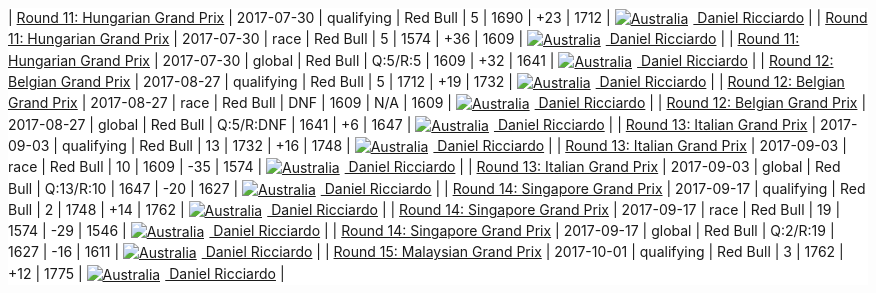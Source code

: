 | [Round 11: Hungarian Grand Prix](../seasons/2017-season-report#round-11-hungarian-grand-prix) | 2017-07-30 | qualifying | Red Bull | 5 | 1690 | +23 | 1712 | [<img src="https://upload.wikimedia.org/wikipedia/commons/8/88/Flag_of_Australia_%28converted%29.svg" alt="Australia" width="20" height="auto" style="vertical-align: middle; margin-right: 5px;" onerror="this.outerHTML='🇦🇺'; this.style.marginRight='5px';"/> Daniel Ricciardo](daniel-ricciardo) |
| [Round 11: Hungarian Grand Prix](../seasons/2017-season-report#round-11-hungarian-grand-prix) | 2017-07-30 | race | Red Bull | 5 | 1574 | +36 | 1609 | [<img src="https://upload.wikimedia.org/wikipedia/commons/8/88/Flag_of_Australia_%28converted%29.svg" alt="Australia" width="20" height="auto" style="vertical-align: middle; margin-right: 5px;" onerror="this.outerHTML='🇦🇺'; this.style.marginRight='5px';"/> Daniel Ricciardo](daniel-ricciardo) |
| [Round 11: Hungarian Grand Prix](../seasons/2017-season-report#round-11-hungarian-grand-prix) | 2017-07-30 | global | Red Bull | Q:5/R:5 | 1609 | +32 | 1641 | [<img src="https://upload.wikimedia.org/wikipedia/commons/8/88/Flag_of_Australia_%28converted%29.svg" alt="Australia" width="20" height="auto" style="vertical-align: middle; margin-right: 5px;" onerror="this.outerHTML='🇦🇺'; this.style.marginRight='5px';"/> Daniel Ricciardo](daniel-ricciardo) |
| [Round 12: Belgian Grand Prix](../seasons/2017-season-report#round-12-belgian-grand-prix) | 2017-08-27 | qualifying | Red Bull | 5 | 1712 | +19 | 1732 | [<img src="https://upload.wikimedia.org/wikipedia/commons/8/88/Flag_of_Australia_%28converted%29.svg" alt="Australia" width="20" height="auto" style="vertical-align: middle; margin-right: 5px;" onerror="this.outerHTML='🇦🇺'; this.style.marginRight='5px';"/> Daniel Ricciardo](daniel-ricciardo) |
| [Round 12: Belgian Grand Prix](../seasons/2017-season-report#round-12-belgian-grand-prix) | 2017-08-27 | race | Red Bull | DNF | 1609 | N/A | 1609 | [<img src="https://upload.wikimedia.org/wikipedia/commons/8/88/Flag_of_Australia_%28converted%29.svg" alt="Australia" width="20" height="auto" style="vertical-align: middle; margin-right: 5px;" onerror="this.outerHTML='🇦🇺'; this.style.marginRight='5px';"/> Daniel Ricciardo](daniel-ricciardo) |
| [Round 12: Belgian Grand Prix](../seasons/2017-season-report#round-12-belgian-grand-prix) | 2017-08-27 | global | Red Bull | Q:5/R:DNF | 1641 | +6 | 1647 | [<img src="https://upload.wikimedia.org/wikipedia/commons/8/88/Flag_of_Australia_%28converted%29.svg" alt="Australia" width="20" height="auto" style="vertical-align: middle; margin-right: 5px;" onerror="this.outerHTML='🇦🇺'; this.style.marginRight='5px';"/> Daniel Ricciardo](daniel-ricciardo) |
| [Round 13: Italian Grand Prix](../seasons/2017-season-report#round-13-italian-grand-prix) | 2017-09-03 | qualifying | Red Bull | 13 | 1732 | +16 | 1748 | [<img src="https://upload.wikimedia.org/wikipedia/commons/8/88/Flag_of_Australia_%28converted%29.svg" alt="Australia" width="20" height="auto" style="vertical-align: middle; margin-right: 5px;" onerror="this.outerHTML='🇦🇺'; this.style.marginRight='5px';"/> Daniel Ricciardo](daniel-ricciardo) |
| [Round 13: Italian Grand Prix](../seasons/2017-season-report#round-13-italian-grand-prix) | 2017-09-03 | race | Red Bull | 10 | 1609 | -35 | 1574 | [<img src="https://upload.wikimedia.org/wikipedia/commons/8/88/Flag_of_Australia_%28converted%29.svg" alt="Australia" width="20" height="auto" style="vertical-align: middle; margin-right: 5px;" onerror="this.outerHTML='🇦🇺'; this.style.marginRight='5px';"/> Daniel Ricciardo](daniel-ricciardo) |
| [Round 13: Italian Grand Prix](../seasons/2017-season-report#round-13-italian-grand-prix) | 2017-09-03 | global | Red Bull | Q:13/R:10 | 1647 | -20 | 1627 | [<img src="https://upload.wikimedia.org/wikipedia/commons/8/88/Flag_of_Australia_%28converted%29.svg" alt="Australia" width="20" height="auto" style="vertical-align: middle; margin-right: 5px;" onerror="this.outerHTML='🇦🇺'; this.style.marginRight='5px';"/> Daniel Ricciardo](daniel-ricciardo) |
| [Round 14: Singapore Grand Prix](../seasons/2017-season-report#round-14-singapore-grand-prix) | 2017-09-17 | qualifying | Red Bull | 2 | 1748 | +14 | 1762 | [<img src="https://upload.wikimedia.org/wikipedia/commons/8/88/Flag_of_Australia_%28converted%29.svg" alt="Australia" width="20" height="auto" style="vertical-align: middle; margin-right: 5px;" onerror="this.outerHTML='🇦🇺'; this.style.marginRight='5px';"/> Daniel Ricciardo](daniel-ricciardo) |
| [Round 14: Singapore Grand Prix](../seasons/2017-season-report#round-14-singapore-grand-prix) | 2017-09-17 | race | Red Bull | 19 | 1574 | -29 | 1546 | [<img src="https://upload.wikimedia.org/wikipedia/commons/8/88/Flag_of_Australia_%28converted%29.svg" alt="Australia" width="20" height="auto" style="vertical-align: middle; margin-right: 5px;" onerror="this.outerHTML='🇦🇺'; this.style.marginRight='5px';"/> Daniel Ricciardo](daniel-ricciardo) |
| [Round 14: Singapore Grand Prix](../seasons/2017-season-report#round-14-singapore-grand-prix) | 2017-09-17 | global | Red Bull | Q:2/R:19 | 1627 | -16 | 1611 | [<img src="https://upload.wikimedia.org/wikipedia/commons/8/88/Flag_of_Australia_%28converted%29.svg" alt="Australia" width="20" height="auto" style="vertical-align: middle; margin-right: 5px;" onerror="this.outerHTML='🇦🇺'; this.style.marginRight='5px';"/> Daniel Ricciardo](daniel-ricciardo) |
| [Round 15: Malaysian Grand Prix](../seasons/2017-season-report#round-15-malaysian-grand-prix) | 2017-10-01 | qualifying | Red Bull | 3 | 1762 | +12 | 1775 | [<img src="https://upload.wikimedia.org/wikipedia/commons/8/88/Flag_of_Australia_%28converted%29.svg" alt="Australia" width="20" height="auto" style="vertical-align: middle; margin-right: 5px;" onerror="this.outerHTML='🇦🇺'; this.style.marginRight='5px';"/> Daniel Ricciardo](daniel-ricciardo) |